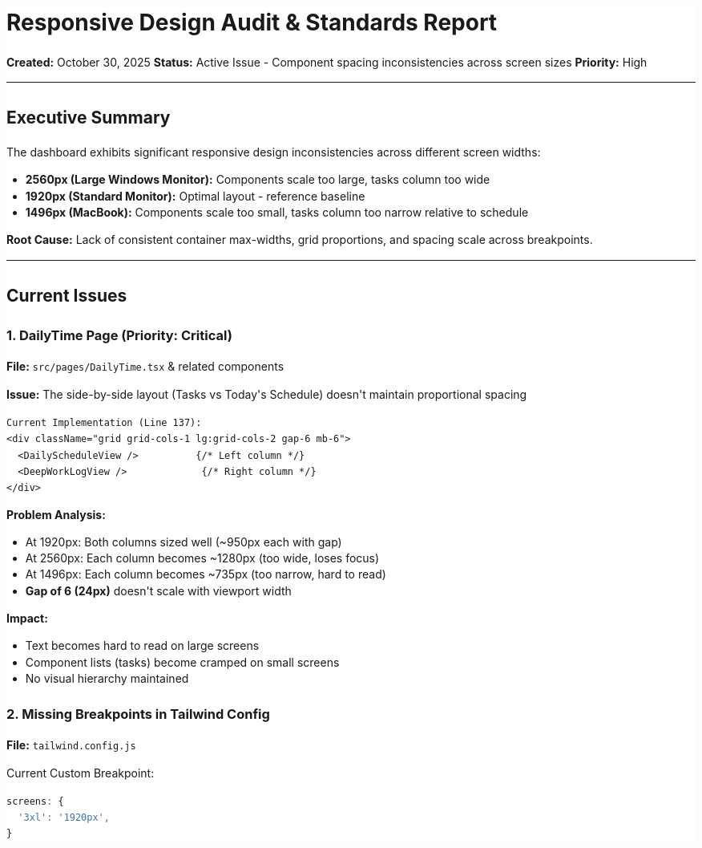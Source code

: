 # Responsive Design Audit & Standards Report

**Created:** October 30, 2025
**Status:** Active Issue - Component spacing inconsistencies across screen sizes
**Priority:** High

---

## Executive Summary

The dashboard exhibits significant responsive design inconsistencies across different screen widths:
- **2560px (Large Windows Monitor):** Components scale too large, tasks column too wide
- **1920px (Standard Monitor):** Optimal layout - reference baseline
- **1496px (MacBook):** Components scale too small, tasks column too narrow relative to schedule

**Root Cause:** Lack of consistent container max-widths, grid proportions, and spacing scale across breakpoints.

---

## Current Issues

### 1. DailyTime Page (Priority: Critical)
**File:** `src/pages/DailyTime.tsx` & related components

**Issue:** The side-by-side layout (Tasks vs Today's Schedule) doesn't maintain proportional spacing

```
Current Implementation (Line 137):
<div className="grid grid-cols-1 lg:grid-cols-2 gap-6 mb-6">
  <DailyScheduleView />          {/* Left column */}
  <DeepWorkLogView />             {/* Right column */}
</div>
```

**Problem Analysis:**
- At 1920px: Both columns sized well (~950px each with gap)
- At 2560px: Each column becomes ~1280px (too wide, loses focus)
- At 1496px: Each column becomes ~735px (too narrow, hard to read)
- **Gap of 6 (24px)** doesn't scale with viewport width

**Impact:**
- Text becomes hard to read on large screens
- Component lists (tasks) become cramped on small screens
- No visual hierarchy maintained

### 2. Missing Breakpoints in Tailwind Config
**File:** `tailwind.config.js`

Current Custom Breakpoint:
```javascript
screens: {
  '3xl': '1920px',
}
```
